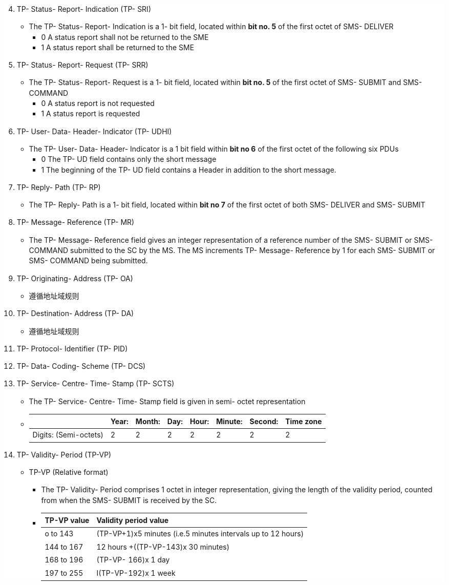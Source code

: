 4. TP- Status- Report- Indication (TP- SRI)

   - The TP- Status- Report- Indication is a 1- bit field, located within **bit no. 5** of the first octet of SMS- DELIVER
     - 0         A status report shall not be returned to the SME
     - 1         A status report shall be returned to the SME

5. TP- Status- Report- Request (TP- SRR)

   - The TP- Status- Report- Request is a 1- bit field, located within **bit no. 5** of the first octet of SMS- SUBMIT and SMS- COMMAND
     - 0         A status report is not requested
     - 1         A status report is requested

6. TP- User- Data- Header- Indicator (TP- UDHI)

   - The TP- User- Data- Header- Indicator is a 1 bit field within **bit no 6** of the first octet of the following six PDUs
     - 0         The TP- UD field contains only the short message
     - 1         The beginning of the TP- UD field contains a Header in addition to the short message.

7. TP- Reply- Path (TP- RP)

   - The TP- Reply- Path is a 1- bit field, located within **bit no 7** of the first octet of both SMS- DELIVER and SMS- SUBMIT

8. TP- Message- Reference (TP- MR)

   - The TP- Message- Reference field gives an integer representation of a reference number of the SMS- SUBMIT or SMS- COMMAND submitted to the SC by the MS. The MS increments TP- Message- Reference by 1 for each SMS- SUBMIT or SMS- COMMAND being submitted.

9. TP- Originating- Address (TP- OA)

   - 遵循地址域规则

10. TP- Destination- Address (TP- DA)

    - 遵循地址域规则

11. TP- Protocol- Identifier (TP- PID)

12. TP- Data- Coding- Scheme (TP- DCS)

13. TP- Service- Centre- Time- Stamp (TP- SCTS)

    - The TP- Service- Centre- Time- Stamp field is given in semi- octet representation

    - |                       | Year: | Month: | Day: | Hour: | Minute: | Second: | Time zone |
      | --------------------- | ----- | ------ | ---- | ----- | ------- | ------- | --------- |
      | Digits: (Semi-octets) | 2     | 2      | 2    | 2     | 2       | 2       | 2         |

14. TP- Validity- Period (TP-VP)

    - TP-VP (Relative format)

      - The TP- Validity- Period comprises 1 octet in integer representation, giving the length of the validity period, counted from when the SMS- SUBMIT is received by the SC.

      - | TP-VP value | Validity period value                                        |
        | ----------- | ------------------------------------------------------------ |
        | o to 143    | (TP-VP+1)x5 minutes (i.e.5 minutes intervals up to 12 hours) |
        | 144 to 167  | 12 hours +((TP-VP-143)x 30 minutes)                          |
        | 168 to 196  | (TP-VP- 166)x 1 day                                          |
        | 197 to 255  | I(TP-VP-192)x 1 week                                         |
